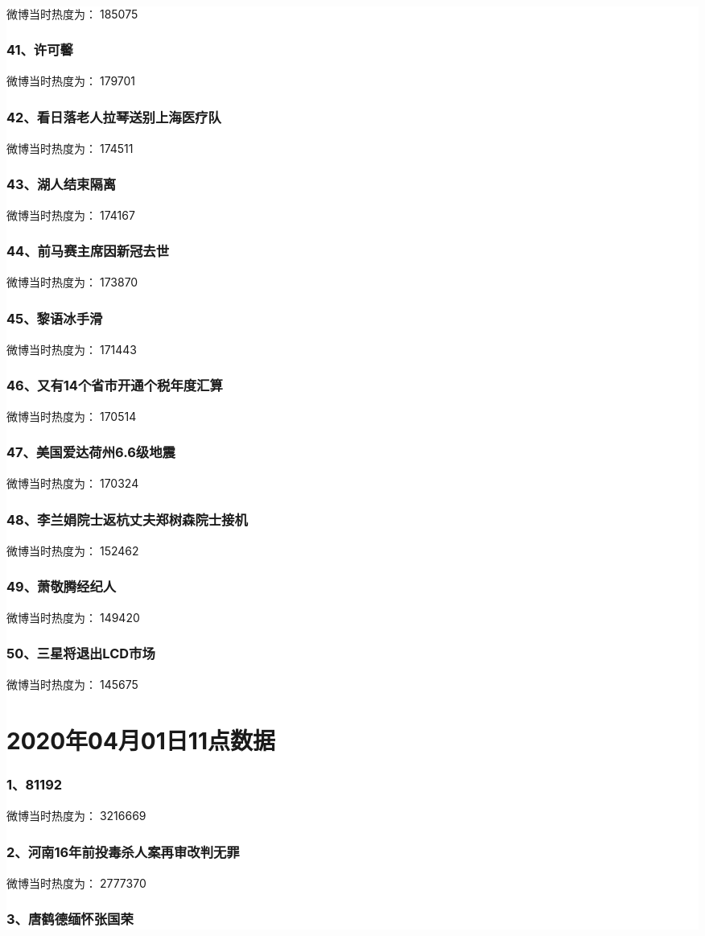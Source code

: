 微博当时热度为： 185075

### 41、许可馨

微博当时热度为： 179701

### 42、看日落老人拉琴送别上海医疗队

微博当时热度为： 174511

### 43、湖人结束隔离

微博当时热度为： 174167

### 44、前马赛主席因新冠去世

微博当时热度为： 173870

### 45、黎语冰手滑

微博当时热度为： 171443

### 46、又有14个省市开通个税年度汇算

微博当时热度为： 170514

### 47、美国爱达荷州6.6级地震

微博当时热度为： 170324

### 48、李兰娟院士返杭丈夫郑树森院士接机

微博当时热度为： 152462

### 49、萧敬腾经纪人

微博当时热度为： 149420

### 50、三星将退出LCD市场

微博当时热度为： 145675

#  2020年04月01日11点数据

### 1、81192

微博当时热度为： 3216669

### 2、河南16年前投毒杀人案再审改判无罪

微博当时热度为： 2777370

### 3、唐鹤德缅怀张国荣
